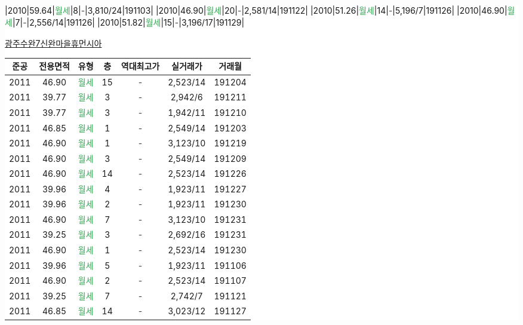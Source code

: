 |2010|59.64|<span style="color:#34a853">월세</span>|8|<span style="color:#444444">-</span>|3,810/24|191103|
|2010|46.90|<span style="color:#34a853">월세</span>|20|<span style="color:#444444">-</span>|2,581/14|191122|
|2010|51.26|<span style="color:#34a853">월세</span>|14|<span style="color:#444444">-</span>|5,196/7|191126|
|2010|46.90|<span style="color:#34a853">월세</span>|7|<span style="color:#444444">-</span>|2,556/14|191126|
|2010|51.82|<span style="color:#34a853">월세</span>|15|<span style="color:#444444">-</span>|3,196/17|191129|


<script async src="//pagead2.googlesyndication.com/pagead/js/adsbygoogle.js"></script>

<ins class="adsbygoogle"
     style="display:block"
     data-ad-client="ca-pub-2446590836940007"
     data-ad-slot="1659523306"
     data-ad-format="auto"
     data-full-width-responsive="true"></ins>
<script>
(adsbygoogle = window.adsbygoogle || []).push({});
</script>


[광주수완7신완마을휴먼시아](https://search.naver.com/search.naver?query=%EA%B4%91%EC%A3%BC%EA%B4%91%EC%97%AD%EC%8B%9C+%EA%B4%91%EC%82%B0%EA%B5%AC+%EC%9E%A5%EB%8D%95%EB%8F%99+%EA%B4%91%EC%A3%BC%EC%88%98%EC%99%847%EC%8B%A0%EC%99%84%EB%A7%88%EC%9D%84%ED%9C%B4%EB%A8%BC%EC%8B%9C%EC%95%84)

|준공|전용면적|유형|층|역대최고가|실거래가|거래월|
|:---:|:---:|:---:|:---:|:---:|:---:|:---:|
|2011|46.90|<span style="color:#34a853">월세</span>|15|<span style="color:#444444">-</span>|2,523/14|191204|
|2011|39.77|<span style="color:#34a853">월세</span>|3|<span style="color:#444444">-</span>|2,942/6|191211|
|2011|39.77|<span style="color:#34a853">월세</span>|3|<span style="color:#444444">-</span>|1,942/11|191210|
|2011|46.85|<span style="color:#34a853">월세</span>|1|<span style="color:#444444">-</span>|2,549/14|191203|
|2011|46.90|<span style="color:#34a853">월세</span>|1|<span style="color:#444444">-</span>|3,123/10|191219|
|2011|46.90|<span style="color:#34a853">월세</span>|3|<span style="color:#444444">-</span>|2,549/14|191209|
|2011|46.90|<span style="color:#34a853">월세</span>|14|<span style="color:#444444">-</span>|2,523/14|191226|
|2011|39.96|<span style="color:#34a853">월세</span>|4|<span style="color:#444444">-</span>|1,923/11|191227|
|2011|39.96|<span style="color:#34a853">월세</span>|2|<span style="color:#444444">-</span>|1,923/11|191230|
|2011|46.90|<span style="color:#34a853">월세</span>|7|<span style="color:#444444">-</span>|3,123/10|191231|
|2011|39.25|<span style="color:#34a853">월세</span>|3|<span style="color:#444444">-</span>|2,692/16|191231|
|2011|46.90|<span style="color:#34a853">월세</span>|1|<span style="color:#444444">-</span>|2,523/14|191230|
|2011|39.96|<span style="color:#34a853">월세</span>|5|<span style="color:#444444">-</span>|1,923/11|191106|
|2011|46.90|<span style="color:#34a853">월세</span>|2|<span style="color:#444444">-</span>|2,523/14|191107|
|2011|39.25|<span style="color:#34a853">월세</span>|7|<span style="color:#444444">-</span>|2,742/7|191121|
|2011|46.85|<span style="color:#34a853">월세</span>|14|<span style="color:#444444">-</span>|3,023/12|191127|
